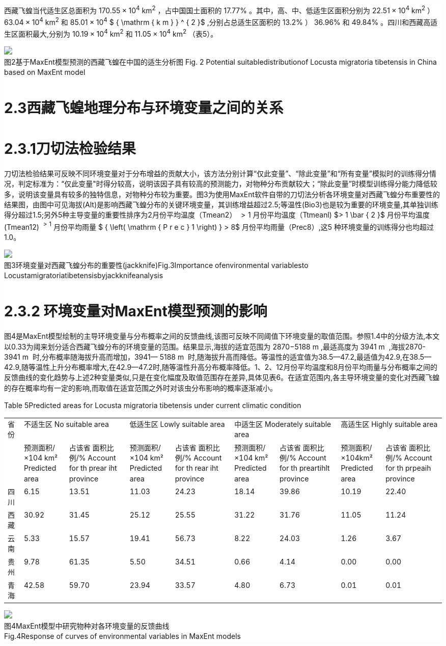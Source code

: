 西藏飞蝗当代适生区总面积为 $1 7 0 . 5 5 \times 1 0 ^ { 4 } \ \mathrm { k m } ^ { 2 }$ ，占中国国土面积的 $1 7 . 7 7 \%$ 。其中，高、中、低适生区面积分别为 $2 2 . 5 1 \times 1 0 ^ { 4 } ~ \mathrm { k m } ^ { 2 }$ ） $6 3 . 0 4 \times 1 0 ^ { 4 } \ \mathrm { k m } ^ { 2 }$ 和 $8 5 . 0 1 \times 1 0 ^ { 4 }$ $ { \mathrm { k m } } ^ { 2 }$ ,分别占总适生区面积的 $1 3 . 2 \%$ ） $3 6 . 9 6 \%$ 和 $4 9 . 8 4 \%$ 。四川和西藏高适生区面积最大,分别为 $1 0 . 1 9 \times 1 0 ^ { 4 }$ $\mathrm { k m } ^ { 2 }$ 和 $1 1 . 0 5 \times 1 0 ^ { 4 } ~ \mathrm { k m } ^ { 2 }$ （表5）。

![](images/17b5b337f9a9b69478b6bc258248688c85f7e79e5680c0de291a3ac74a34ee8a.jpg)  
图2基于MaxEnt模型预测的西藏飞蝗在中国的适生分析图 Fig. 2 Potential suitabledistributionof Locusta migratoria tibetensis in China based on MaxEnt model

# 2.3西藏飞蝗地理分布与环境变量之间的关系

# 2.3.1刀切法检验结果

刀切法检验结果可反映不同环境变量对于分布增益的贡献大小，该方法分别计算“仅此变量”、“除此变量”和“所有变量”模拟时的训练得分情况，判定标准为：“仅此变量"时得分较高，说明该因子具有较高的预测能力，对物种分布贡献较大；“除此变量”时模型训练得分能力降低较多，说明该变量具有较多的独特信息，对物种分布较为重要。图3为使用MaxEnt软件自带的刀切法分析各环境变量对西藏飞蝗分布重要性的结果图，由图中可见海拔(Alt)是影响西藏飞蝗分布的关键环境变量，其训练增益超过2.5;等温性(Bio3)也是较为重要的环境变量,其单独训练得分超过1.5;另外5种主导变量的重要性排序为2月份平均温度（Tmean2） $> 1$ 月份平均温度（Ttmeanl) $> 1 \bar { 2 }$ 月份平均温度(Tmean12) $^ { > 1 }$ 月份平均雨量 $ { \left( \mathrm { P r e c } 1 \right) } > 8$ 月份平均雨量（Prec8）,这5 种环境变量的训练得分也均超过1.0。

![](images/a8a177372c7b3f62c29b5f1aefe4bd56390300a8d6caf183fc01b6b1f9c66d07.jpg)  
图3环境变量对西藏飞蝗分布的重要性(jackknife)Fig.3Importance ofenvironmental variablesto Locustamigratoriatibetensisbyjackknifeanalysis

# 2.3.2 环境变量对MaxEnt模型预测的影响

图4是MaxEnt模型绘制的主导环境变量与分布概率之间的反馈曲线,该图可反映不同阈值下环境变量的取值范围。参照1.4中的分级方法,本文以0.33为阈来划分适合西藏飞蝗分布的环境变量的范围。结果显示,海拔的适宜范围为 $2 8 7 0 { \mathrm { - } } 5 1 8 8 { \mathrm { ~ m } }$ ,最适高度为 $3 9 4 1 \mathrm { ~ m ~ }$ ,海拔2870- $3 9 4 1 \mathrm { ~ m ~ }$ 时,分布概率随海拔升高而增加，3941— $5 1 8 8 \mathrm { ~ m ~ }$ 时,随海拔升高而降低。等温性的适宜值为38.5—47.2,最适值为42.9,在38.5—42.9,随等温性上升分布概率增大,在42.9—47.2时,随等温性升高分布概率降低。1、2、12月份平均温度和8月份平均雨量与分布概率之间的反馈曲线的变化趋势与上述2种变量类似,只是在变化幅度及取值范围存在差异,具体见表6。在适宜范围内,各主导环境变量的变化对西藏飞蝗的存在概率均有一定的影响,而取值在适宜范围之外时对该虫分布影响的概率逐渐减小。

Table 5Predicted areas for Locusta migratoria tibetensis under current climatic condition   

<html><body><table><tr><td rowspan="2">省份</td><td colspan="2">不适生区 No suitable area</td><td colspan="2">低适生区 Lowly suitable area</td><td colspan="2">中适生区 Moderately suitable area</td><td colspan="2">高适生区 Highly suitable area</td></tr><tr><td>预测面积/ ×104 km² Predicted area</td><td>占该省 面积比例/% Account for th prear iht province</td><td>预测面积/ ×104 km² Predicted area</td><td>占该省 面积比例/% Account for th rear iht province</td><td>预测面积/ ×104 km² Predicted area</td><td>占该省 面积比例/% Account for th preartihlt province</td><td>预测面积/ ×104km² Predicted area</td><td>占该省 面积比例/% Account for th prpeaih province</td></tr><tr><td>四川</td><td>6.15</td><td>13.51</td><td>11.03</td><td>24.23</td><td>18.14</td><td>39.86</td><td>10.19</td><td>22.40</td></tr><tr><td>西藏</td><td>30.92</td><td>31.45</td><td>25.12</td><td>25.55</td><td>31.22</td><td>31.76</td><td>11.05</td><td>11.24</td></tr><tr><td>云南</td><td>5.33</td><td>15.57</td><td>19.41</td><td>56.73</td><td>8.22</td><td>24.03</td><td>1.26</td><td>3.67</td></tr><tr><td>贵州</td><td>9.78</td><td>61.35</td><td>5.50</td><td>34.51</td><td>0.66</td><td>4.14</td><td>0.00</td><td>0.00</td></tr><tr><td>青海</td><td>42.58</td><td>59.70</td><td>23.94</td><td>33.57</td><td>4.80</td><td>6.73</td><td>0.01</td><td>0.01</td></tr></table></body></html>

![](images/f48fa30a9bd79ffc026a9344b0f86aa0f9c7ed0cba3578a1e2075e314f8a252a.jpg)  
图4MaxEnt模型中研究物种对各环境变量的反馈曲线  
Fig.4Response of curves of environmental variables in MaxEnt models

